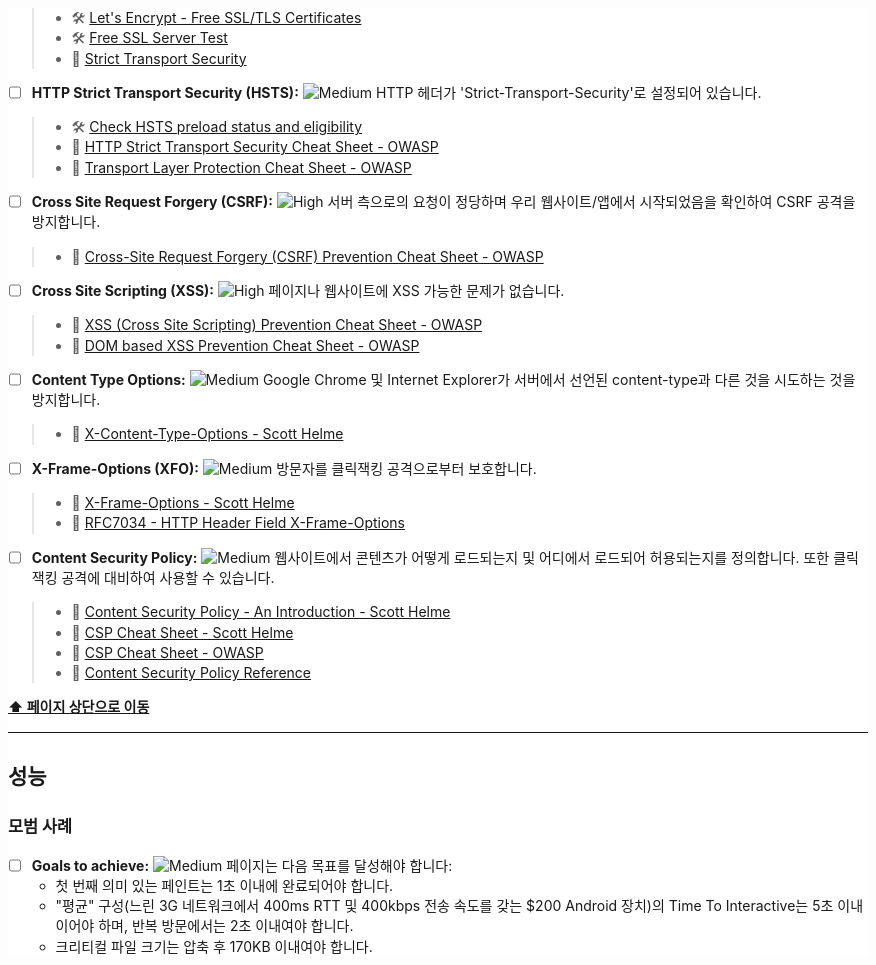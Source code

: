 > * 🛠 [Let's Encrypt - Free SSL/TLS Certificates](https://letsencrypt.org/)
> * 🛠 [Free SSL Server Test](https://www.ssllabs.com/ssltest/index.html)
> * 📖 [Strict Transport Security](http://caniuse.com/#feat=stricttransportsecurity)

* [ ] **HTTP Strict Transport Security (HSTS):** ![Medium][medium_img] HTTP 헤더가 'Strict-Transport-Security'로 설정되어 있습니다.

> * 🛠 [Check HSTS preload status and eligibility](https://hstspreload.org/)
> * 📖 [HTTP Strict Transport Security Cheat Sheet - OWASP](https://cheatsheetseries.owasp.org/cheatsheets/HTTP_Strict_Transport_Security_Cheat_Sheet.html)
> * 📖 [Transport Layer Protection Cheat Sheet - OWASP](https://cheatsheetseries.owasp.org/cheatsheets/Transport_Layer_Protection_Cheat_Sheet.html)

* [ ] **Cross Site Request Forgery (CSRF):** ![High][high_img] 서버 측으로의 요청이 정당하며 우리 웹사이트/앱에서 시작되었음을 확인하여 CSRF 공격을 방지합니다.

> * 📖 [Cross-Site Request Forgery (CSRF) Prevention Cheat Sheet  - OWASP](https://cheatsheetseries.owasp.org/cheatsheets/Cross-Site_Request_Forgery_Prevention_Cheat_Sheet.html)

* [ ] **Cross Site Scripting (XSS):** ![High][high_img] 페이지나 웹사이트에 XSS 가능한 문제가 없습니다.

> * 📖 [XSS (Cross Site Scripting) Prevention Cheat Sheet  - OWASP](https://cheatsheetseries.owasp.org/cheatsheets/Cross_Site_Scripting_Prevention_Cheat_Sheet.html)
> * 📖 [DOM based XSS Prevention Cheat Sheet  - OWASP](https://cheatsheetseries.owasp.org/cheatsheets/DOM_based_XSS_Prevention_Cheat_Sheet.html)

* [ ] **Content Type Options:** ![Medium][medium_img] Google Chrome 및 Internet Explorer가 서버에서 선언된 content-type과 다른 것을 시도하는 것을 방지합니다.

> * 📖 [X-Content-Type-Options - Scott Helme](https://scotthelme.co.uk/hardening-your-http-response-headers/#x-content-type-options)

* [ ] **X-Frame-Options (XFO):** ![Medium][medium_img] 방문자를 클릭잭킹 공격으로부터 보호합니다.

> * 📖 [X-Frame-Options - Scott Helme](https://scotthelme.co.uk/hardening-your-http-response-headers/#x-frame-options)
> * 📖 [RFC7034 - HTTP Header Field X-Frame-Options](https://tools.ietf.org/html/rfc7034)

* [ ] **Content Security Policy:** ![Medium][medium_img] 웹사이트에서 콘텐츠가 어떻게 로드되는지 및 어디에서 로드되어 허용되는지를 정의합니다. 또한 클릭잭킹 공격에 대비하여 사용할 수 있습니다.

> * 📖 [Content Security Policy - An Introduction - Scott Helme](https://scotthelme.co.uk/content-security-policy-an-introduction/)
> * 📖 [CSP Cheat Sheet - Scott Helme](https://scotthelme.co.uk/csp-cheat-sheet/)
> * 📖 [CSP Cheat Sheet - OWASP](https://cheatsheetseries.owasp.org/cheatsheets/Content_Security_Policy_Cheat_Sheet.html)
> * 📖 [Content Security Policy Reference](https://content-security-policy.com/)

**[⬆ 페이지 상단으로 이동](#table-of-contents)**

---

## 성능

### 모범 사례

* [ ] **Goals to achieve:** ![Medium][medium_img] 페이지는 다음 목표를 달성해야 합니다:
  * 첫 번째 의미 있는 페인트는 1초 이내에 완료되어야 합니다.
  * "평균" 구성(느린 3G 네트워크에서 400ms RTT 및 400kbps 전송 속도를 갖는 $200 Android 장치)의 Time To Interactive는 5초 이내이어야 하며, 반복 방문에서는 2초 이내여야 합니다.
  * 크리티컬 파일 크기는 압축 후 170KB 이내여야 합니다.


[low_img]: data/images/priority/low.svg
[medium_img]: data/images/priority/medium.svg
[high_img]: data/images/priority/high.svg